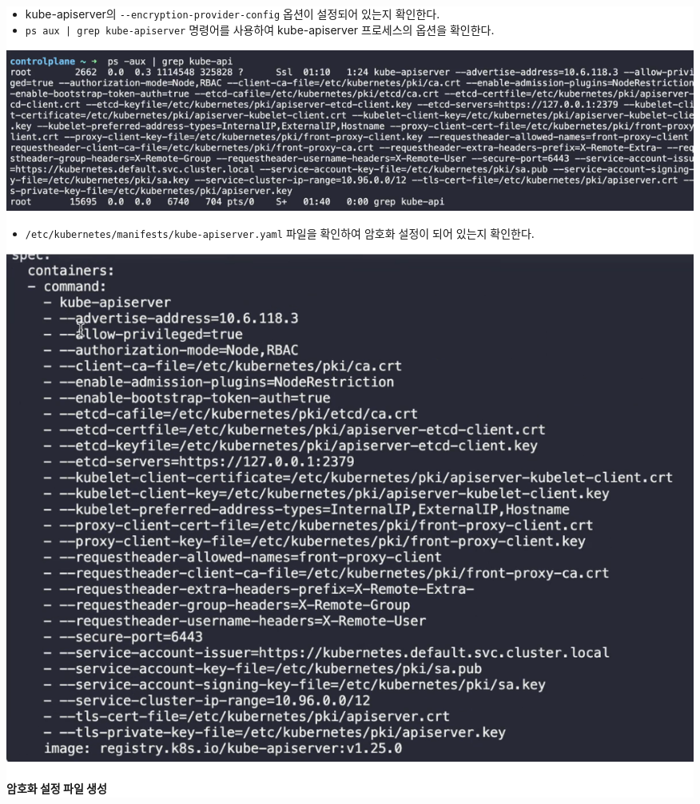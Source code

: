 - kube-apiserver의 `--encryption-provider-config` 옵션이 설정되어 있는지 확인한다.
- `ps aux | grep kube-apiserver` 명령어를 사용하여 kube-apiserver 프로세스의 옵션을 확인한다.

![](images/17-ps-aux-kube-apiserver.png)

- `/etc/kubernetes/manifests/kube-apiserver.yaml` 파일을 확인하여 암호화 설정이 되어 있는지 확인한다.

![](images/18-confirm-not-encrpyted-option.png)

#### 암호화 설정 파일 생성
